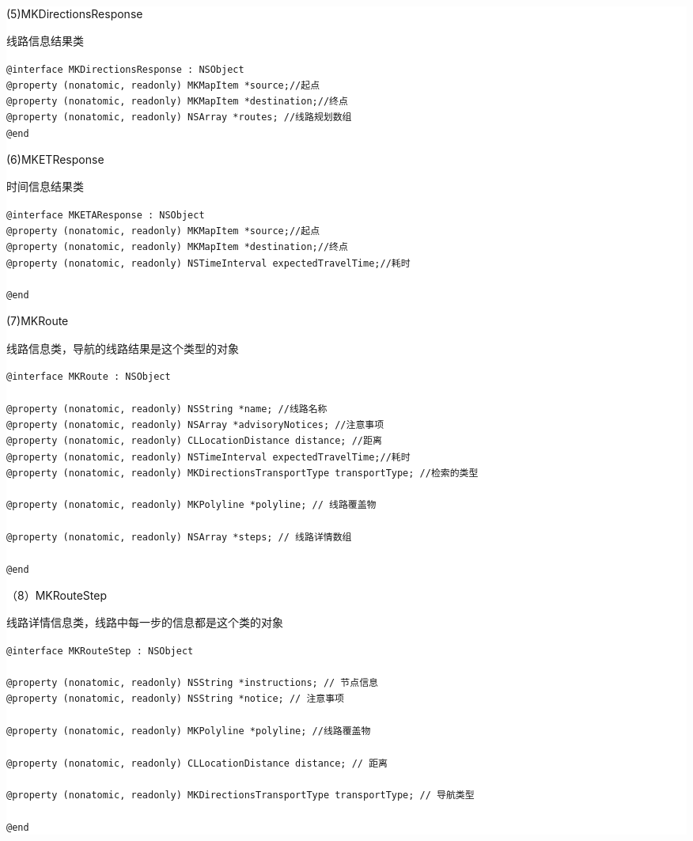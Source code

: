 (5)MKDirectionsResponse

线路信息结果类

```
@interface MKDirectionsResponse : NSObject
@property (nonatomic, readonly) MKMapItem *source;//起点
@property (nonatomic, readonly) MKMapItem *destination;//终点
@property (nonatomic, readonly) NSArray *routes; //线路规划数组
@end
```

(6)MKETResponse

时间信息结果类

```
@interface MKETAResponse : NSObject
@property (nonatomic, readonly) MKMapItem *source;//起点
@property (nonatomic, readonly) MKMapItem *destination;//终点
@property (nonatomic, readonly) NSTimeInterval expectedTravelTime;//耗时

@end
```

(7)MKRoute

线路信息类，导航的线路结果是这个类型的对象

```
@interface MKRoute : NSObject

@property (nonatomic, readonly) NSString *name; //线路名称
@property (nonatomic, readonly) NSArray *advisoryNotices; //注意事项
@property (nonatomic, readonly) CLLocationDistance distance; //距离
@property (nonatomic, readonly) NSTimeInterval expectedTravelTime;//耗时
@property (nonatomic, readonly) MKDirectionsTransportType transportType; //检索的类型

@property (nonatomic, readonly) MKPolyline *polyline; // 线路覆盖物

@property (nonatomic, readonly) NSArray *steps; // 线路详情数组

@end
```

（8）MKRouteStep

线路详情信息类，线路中每一步的信息都是这个类的对象

```
@interface MKRouteStep : NSObject

@property (nonatomic, readonly) NSString *instructions; // 节点信息
@property (nonatomic, readonly) NSString *notice; // 注意事项

@property (nonatomic, readonly) MKPolyline *polyline; //线路覆盖物

@property (nonatomic, readonly) CLLocationDistance distance; // 距离

@property (nonatomic, readonly) MKDirectionsTransportType transportType; // 导航类型

@end
```
